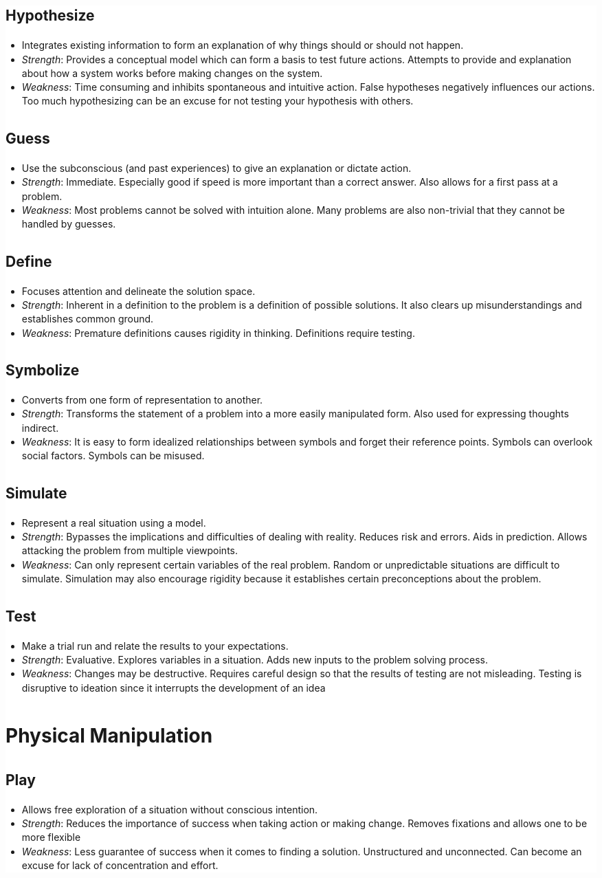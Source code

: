 ## Hypothesize
* Integrates existing information to form an explanation of why things should or should not happen.
* *Strength*: Provides a conceptual model which can form a basis to test future actions. Attempts to provide and explanation about how a system works before making changes on the system.
* *Weakness*: Time consuming and inhibits spontaneous and intuitive action. False hypotheses negatively influences our actions. Too much hypothesizing can be an excuse for not testing your hypothesis with others. 
## Guess
* Use the subconscious (and past experiences) to give an explanation or dictate action.
* *Strength*: Immediate. Especially good if speed is more important than a correct answer. Also allows for a first pass at a problem.
* *Weakness*: Most problems cannot be solved with intuition alone. Many problems are also non-trivial that they cannot be handled by guesses.

## Define
* Focuses attention and delineate the solution space.
* *Strength*: Inherent in a definition to the problem is a definition of possible solutions. It also clears up misunderstandings and establishes common ground.
* *Weakness*: Premature definitions causes rigidity in thinking. Definitions require testing. 

## Symbolize
* Converts from one form of representation to another.
* *Strength*: Transforms the statement of a problem into a more easily manipulated form. Also used for expressing thoughts indirect.
* *Weakness*: It is easy to form idealized relationships between symbols and forget their reference points. Symbols can overlook social factors. Symbols can be misused.

## Simulate
* Represent a real situation using a model.
* *Strength*: Bypasses the implications and difficulties of dealing with reality. Reduces risk and errors. Aids in prediction. Allows attacking the problem from multiple viewpoints.
* *Weakness*: Can only represent certain variables of the real problem. Random or unpredictable situations are difficult to simulate. Simulation may also encourage rigidity because it establishes certain preconceptions about the problem.
## Test
* Make a trial run and relate the results to your expectations.
* *Strength*: Evaluative. Explores variables in a situation. Adds new inputs to the problem solving process.
* *Weakness*: Changes may be destructive. Requires careful design so that the results of testing are not misleading. Testing is disruptive to ideation since it interrupts the development of an idea

# Physical Manipulation
## Play
* Allows free exploration of a situation without conscious intention. 
* *Strength*: Reduces the importance of success when taking action or making change. Removes fixations and allows one to be more flexible
* *Weakness*: Less guarantee of success when it comes to finding a solution. Unstructured and unconnected. Can become an excuse for lack of concentration and effort.
